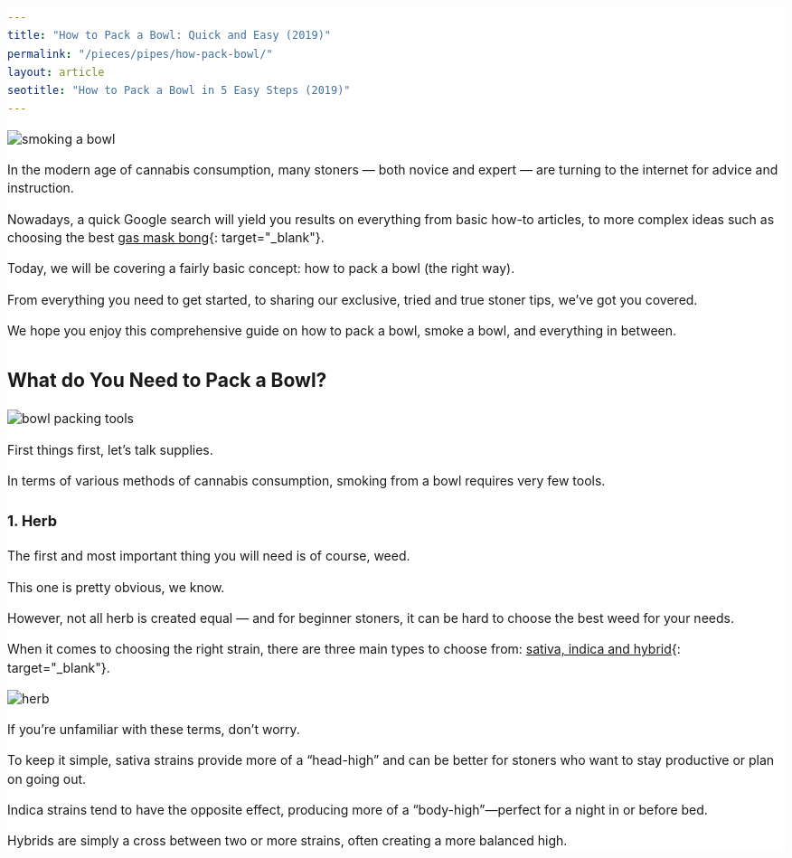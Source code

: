 ```yaml
---
title: "How to Pack a Bowl: Quick and Easy (2019)"
permalink: "/pieces/pipes/how-pack-bowl/"
layout: article
seotitle: "How to Pack a Bowl in 5 Easy Steps (2019)" 
---
```

<img alt="smoking a bowl" class="img-right lazyload" data-src="/images/bowls/how-to-pack/how-to-pack-header.jpg">

In the modern age of cannabis consumption, many stoners — both novice and expert — are turning to the internet for advice and instruction.

Nowadays, a quick Google search will yield you results on everything from basic how-to articles, to more complex ideas such as choosing the best [gas mask bong](https://www.maximumyield.com/definition/17286/gas-mask-bong-cannabis){: target="_blank"}. 

Today, we will be covering a fairly basic concept: how to pack a bowl (the right way).

From everything you need to get started, to sharing our exclusive, tried and true stoner tips, we’ve got you covered.

We hope you enjoy this comprehensive guide on how to pack a bowl, smoke a bowl, and everything in between.

## What do You Need to Pack a Bowl? 
<img alt="bowl packing tools" class="img-right lazyload" data-src="/images/bowls/how-to-pack/gear.jpg">

First things first, let’s talk supplies.

In terms of various methods of cannabis consumption, smoking from a bowl requires very few tools.

### 1. Herb
The first and most important thing you will need is of course, weed.

This one is pretty obvious, we know.

However, not all herb is created equal — and for beginner stoners, it can be hard to choose the best weed for your needs.

When it comes to choosing the right strain, there are three main types to choose from: [sativa, indica and hybrid](https://www.peacenaturals.com/indica-vs-sativa-understanding-the-differences-between-the-two-cannabis-plants/){: target="_blank"}.

<img alt="herb" class="img-middle lazyload" data-src="/images/bowls/how-to-pack/herb.jpg">

If you’re unfamiliar with these terms, don’t worry.

To keep it simple, sativa strains provide more of a “head-high” and can be better for stoners who want to stay productive or plan on going out.

Indica strains tend to have the opposite effect, producing more of a “body-high”—perfect for a night in or before bed.

Hybrids are simply a cross between two or more strains, often creating a more balanced high.
